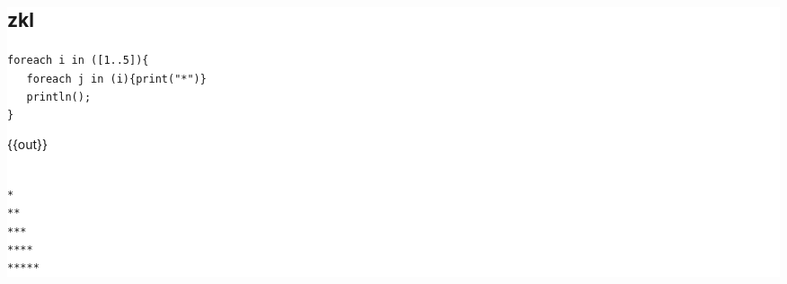 

## zkl


```zkl
foreach i in ([1..5]){
   foreach j in (i){print("*")}
   println();
}
```

{{out}}

```txt

*
**
***
****
*****

```
